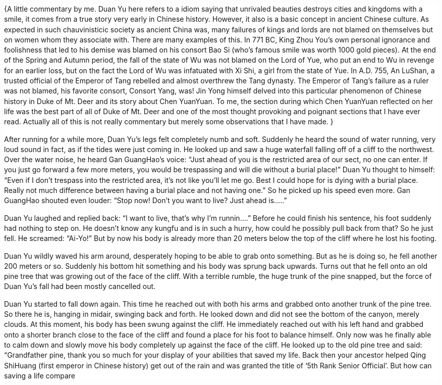 {A little commentary by me. Duan Yu here refers to a idiom saying that
unrivaled beauties destroys cities and kingdoms with a smile, it comes
from a true story very early in Chinese history. However, it also is a
basic concept in ancient Chinese culture. As expected in such
chauvinisticic society as ancient China was, many failures of kings and
lords are not blamed on themselves but on women whom they associate
with. There are many examples of this. In 771 BC, King Zhou You’s own
personal ignorance and foolishness that led to his demise was blamed on
his consort Bao Si (who’s famous smile was worth 1000 gold pieces). At
the end of the Spring and Autumn period, the fall of the state of Wu was
not blamed on the Lord of Yue, who put an end to Wu in revenge for an
earlier loss, but on the fact the Lord of Wu was infatuated with Xi Shi,
a girl from the state of Yue. In A.D. 755, An LuShan, a trusted official
of the Emperor of Tang rebelled and almost overthrew the Tang dynasty.
The Emperor of Tang’s failure as a ruler was not blamed, his favorite
consort, Consort Yang, was! Jin Yong himself delved into this particular
phenomenon of Chinese history in Duke of Mt. Deer and its story about
Chen YuanYuan. To me, the section during which Chen YuanYuan reflected
on her life was the best part of all of Duke of Mt. Deer and one of the
most thought provoking and poignant sections that I have ever read.
Actually all of this is not really commentary but merely some
observations that I have made. }

After running for a while more, Duan Yu’s legs felt completely numb and
soft. Suddenly he heard the sound of water running, very loud sound in
fact, as if the tides were just coming in. He looked up and saw a huge
waterfall falling off of a cliff to the northwest. Over the water noise,
he heard Gan GuangHao’s voice: “Just ahead of you is the restricted area
of our sect, no one can enter. If you just go forward a few more meters,
you would be trespassing and will die without a burial place!” Duan Yu
thought to himself: “Even if I don’t trespass into the restricted area,
it’s not like you’ll let me go. Best I could hope for is dying with a
burial place. Really not much difference between having a burial place
and not having one.” So he picked up his speed even more. Gan GuangHao
shouted even louder: “Stop now! Don’t you want to live? Just ahead
is…..”

Duan Yu laughed and replied back: “I want to live, that’s why I’m
runnin….” Before he could finish his sentence, his foot suddenly had
nothing to step on. He doesn’t know any kungfu and is in such a hurry,
how could he possibly pull back from that? So he just fell. He screamed:
“Ai-Yo!” But by now his body is already more than 20 meters below the
top of the cliff where he lost his footing.

Duan Yu wildly waved his arm around, desperately hoping to be able to
grab onto something. But as he is doing so, he fell another 200 meters
or so. Suddenly his bottom hit something and his body was sprung back
upwards. Turns out that he fell onto an old pine tree that was growing
out of the face of the cliff. With a terrible rumble, the huge trunk of
the pine snapped, but the force of Duan Yu’s fall had been mostly
cancelled out.

Duan Yu started to fall down again. This time he reached out with both
his arms and grabbed onto another trunk of the pine tree. So there he
is, hanging in midair, swinging back and forth. He looked down and did
not see the bottom of the canyon, merely clouds. At this moment, his
body has been swung against the cliff. He immediately reached out with
his left hand and grabbed onto a shorter branch close to the face of the
cliff and found a place for his foot to balance himself. Only now was he
finally able to calm down and slowly move his body completely up against
the face of the cliff. He looked up to the old pine tree and said:
“Grandfather pine, thank you so much for your display of your abilities
that saved my life. Back then your ancestor helped Qing ShiHuang (first
emperor in Chinese history) get out of the rain and was granted the
title of ‘5th Rank Senior Official’. But how can saving a life compare
